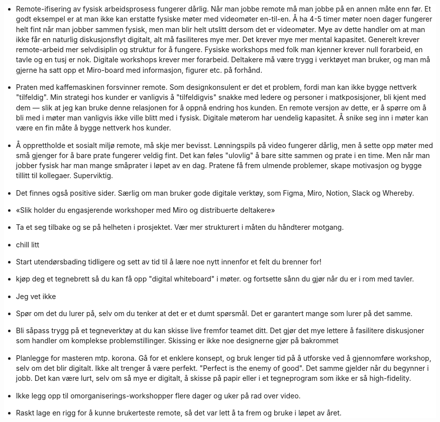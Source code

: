 - Remote-ifisering av fysisk arbeidsprosess fungerer dårlig. Når man jobbe remote må man jobbe på en annen måte enn før. Et godt eksempel er at man ikke kan erstatte fysiske møter med videomøter en-til-en. Å ha 4-5 timer møter noen dager fungerer helt fint når man jobber sammen fysisk, men man blir helt utslitt dersom det er videomøter. Mye av dette handler om at man ikke får en naturlig diskusjonsflyt digitalt, alt må fasiliteres mye mer. Det krever mye mer mental kapasitet. Generelt krever remote-arbeid mer selvdisiplin og struktur for å fungere. Fysiske workshops med folk man kjenner krever null forarbeid, en tavle og en tusj er nok. Digitale workshops krever mer forarbeid. Deltakere må være trygg i verktøyet man bruker, og man må gjerne ha satt opp et Miro-board med informasjon, figurer etc. på forhånd.

- Praten med kaffemaskinen forsvinner remote. Som designkonsulent er det et problem, fordi man kan ikke bygge nettverk "tilfeldig". Min strategi hos kunder er vanligvis å "tilfeldigvis" snakke med ledere og personer i matkposisjoner, bli kjent med dem — slik at jeg kan bruke denne relasjonen for å oppnå endring hos kunden. En remote versjon av dette, er å spørre om å bli med i møter man vanligvis ikke ville blitt med i fysisk. Digitale møterom har uendelig kapasitet. Å snike seg inn i møter kan være en fin måte å bygge nettverk hos kunder.

- Å opprettholde et sosialt miljø remote, må skje mer bevisst. Lønningspils på video fungerer dårlig, men å sette opp møter med små gjenger for å bare prate fungerer veldig fint. Det kan føles "ulovlig" å bare sitte sammen og prate i en time. Men når man jobber fysisk har man mange småprater i løpet av en dag. Pratene få frem ulmende problemer, skape motivasjon og bygge tillitt til kollegaer. Superviktig.

- Det finnes også positive sider. Særlig om man bruker gode digitale verktøy, som Figma, Miro, Notion, Slack og Whereby.

- «Slik holder du engasjerende workshoper med Miro og distribuerte deltakere»

- Ta et seg tilbake og se på helheten i prosjektet. Vær mer strukturert i måten du håndterer motgang.

- chill litt

- Start utendørsbading tidligere og sett av tid til å lære noe nytt innenfor et felt du brenner for!

- kjøp deg et tegnebrett så du kan få opp "digital whiteboard" i møter. og fortsette sånn du gjør når du er i rom med tavler.

- Jeg vet ikke

- Spør om det du lurer på, selv om du tenker at det er et dumt spørsmål. Det er garantert mange som lurer på det samme.

- Bli såpass trygg på et tegneverktøy at du kan skisse live fremfor teamet ditt. Det gjør det mye lettere å fasilitere diskusjoner som handler om komplekse problemstillinger. Skissing er ikke noe designerne gjør på bakrommet

- Planlegge for masteren mtp. korona. Gå for et enklere konsept, og bruk lenger tid på å utforske ved å gjennomføre workshop, selv om det blir digitalt. Ikke alt trenger å være perfekt. "Perfect is the enemy of good". Det samme gjelder når du begynner i jobb. Det kan være lurt, selv om så mye er digitalt, å skisse på papir eller i et tegneprogram som ikke er så high-fidelity.

- Ikke legg opp til omorganiserings-workshopper flere dager og uker på rad over video.

- Raskt lage en rigg for å kunne brukerteste remote, så det var lett å ta frem og bruke i løpet av året.
